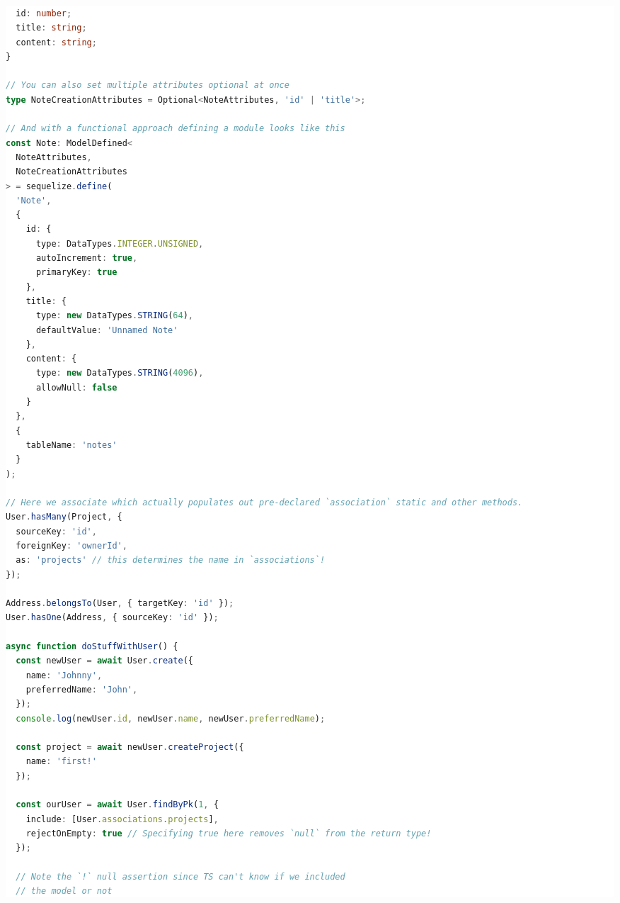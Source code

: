 ```typescript
  id: number;
  title: string;
  content: string;
}

// You can also set multiple attributes optional at once
type NoteCreationAttributes = Optional<NoteAttributes, 'id' | 'title'>;

// And with a functional approach defining a module looks like this
const Note: ModelDefined<
  NoteAttributes,
  NoteCreationAttributes
> = sequelize.define(
  'Note',
  {
    id: {
      type: DataTypes.INTEGER.UNSIGNED,
      autoIncrement: true,
      primaryKey: true
    },
    title: {
      type: new DataTypes.STRING(64),
      defaultValue: 'Unnamed Note'
    },
    content: {
      type: new DataTypes.STRING(4096),
      allowNull: false
    }
  },
  {
    tableName: 'notes'
  }
);

// Here we associate which actually populates out pre-declared `association` static and other methods.
User.hasMany(Project, {
  sourceKey: 'id',
  foreignKey: 'ownerId',
  as: 'projects' // this determines the name in `associations`!
});

Address.belongsTo(User, { targetKey: 'id' });
User.hasOne(Address, { sourceKey: 'id' });

async function doStuffWithUser() {
  const newUser = await User.create({
    name: 'Johnny',
    preferredName: 'John',
  });
  console.log(newUser.id, newUser.name, newUser.preferredName);

  const project = await newUser.createProject({
    name: 'first!'
  });

  const ourUser = await User.findByPk(1, {
    include: [User.associations.projects],
    rejectOnEmpty: true // Specifying true here removes `null` from the return type!
  });

  // Note the `!` null assertion since TS can't know if we included
  // the model or not
```

[//]: # (注意: 保持下代码与 `/types/test/typescriptDocs/ModelInit.ts` 保持同步，以确保其类型检查正确.)
[//]: # (注意: 使以下代码与 `typescriptDocs/ModelInitNoAttributes.ts` 保持同步，以确保其类型检查正确.)
[//]: # (注意: 使以下代码与 `typescriptDocs/Define.ts` 保持同步，以确保其类型检查正确.)
[//]: # (注意: 使以下代码与 `typescriptDocs/DefineNoAttributes.ts` 保持同步, 以确保其类型检查正确.)